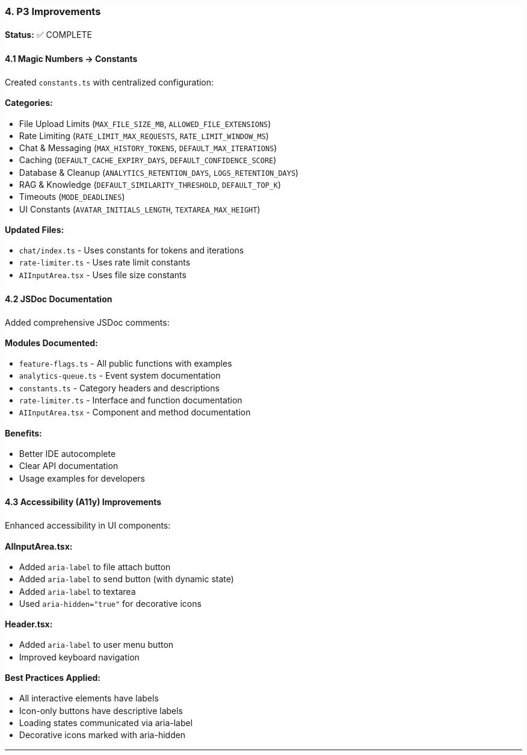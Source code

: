 ### 4. P3 Improvements

**Status:** ✅ COMPLETE

#### 4.1 Magic Numbers → Constants

Created `constants.ts` with centralized configuration:

**Categories:**
- File Upload Limits (`MAX_FILE_SIZE_MB`, `ALLOWED_FILE_EXTENSIONS`)
- Rate Limiting (`RATE_LIMIT_MAX_REQUESTS`, `RATE_LIMIT_WINDOW_MS`)
- Chat & Messaging (`MAX_HISTORY_TOKENS`, `DEFAULT_MAX_ITERATIONS`)
- Caching (`DEFAULT_CACHE_EXPIRY_DAYS`, `DEFAULT_CONFIDENCE_SCORE`)
- Database & Cleanup (`ANALYTICS_RETENTION_DAYS`, `LOGS_RETENTION_DAYS`)
- RAG & Knowledge (`DEFAULT_SIMILARITY_THRESHOLD`, `DEFAULT_TOP_K`)
- Timeouts (`MODE_DEADLINES`)
- UI Constants (`AVATAR_INITIALS_LENGTH`, `TEXTAREA_MAX_HEIGHT`)

**Updated Files:**
- `chat/index.ts` - Uses constants for tokens and iterations
- `rate-limiter.ts` - Uses rate limit constants
- `AIInputArea.tsx` - Uses file size constants

#### 4.2 JSDoc Documentation

Added comprehensive JSDoc comments:

**Modules Documented:**
- `feature-flags.ts` - All public functions with examples
- `analytics-queue.ts` - Event system documentation
- `constants.ts` - Category headers and descriptions
- `rate-limiter.ts` - Interface and function documentation
- `AIInputArea.tsx` - Component and method documentation

**Benefits:**
- Better IDE autocomplete
- Clear API documentation
- Usage examples for developers

#### 4.3 Accessibility (A11y) Improvements

Enhanced accessibility in UI components:

**AIInputArea.tsx:**
- Added `aria-label` to file attach button
- Added `aria-label` to send button (with dynamic state)
- Added `aria-label` to textarea
- Used `aria-hidden="true"` for decorative icons

**Header.tsx:**
- Added `aria-label` to user menu button
- Improved keyboard navigation

**Best Practices Applied:**
- All interactive elements have labels
- Icon-only buttons have descriptive labels
- Loading states communicated via aria-label
- Decorative icons marked with aria-hidden

---